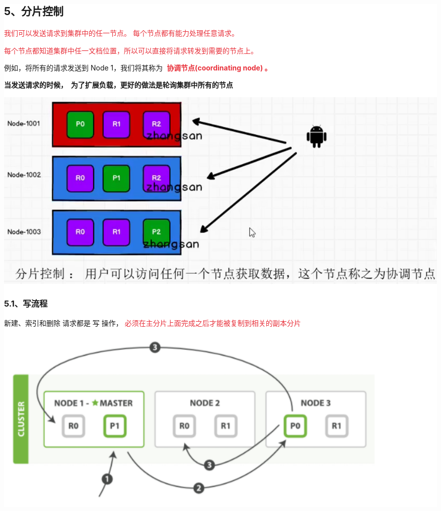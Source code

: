 

## 5、分片控制


<font style="color:#E8323C;">我们可以发送请求到集群中的任一节点。 每个节点都有能力处理任意请求。</font>

<font style="color:#E8323C;"></font>

<font style="color:#E8323C;">每个节点都知道集群中任一文档位置，所以可以直接将请求转发到需要的节点上。</font>



例如，将所有的请求发送到 Node 1，我们将其称为 <font style="color:#E8323C;"> </font>**<font style="color:#E8323C;">协调节点(coordinating node) 。</font>**



**当发送请求的时候，  为了扩展负载，更好的做法是轮询集群中所有的节点**



![image-20211226163818657.png](./img/NOs2RLxeePY-g92y/1641140311979-07ca2656-60ea-4bd6-a536-ba89a5ee786b-546995.png)



### 5.1、写流程


新建、索引和删除 请求都是 写 操作， <font style="color:#E8323C;">必须在主分片上面完成之后才能被复制到相关的副本分片</font>



![image-20211226174159283.png](./img/NOs2RLxeePY-g92y/1641140311894-46feb165-84d0-47a6-9eba-82edc920fb48-986435.png)

